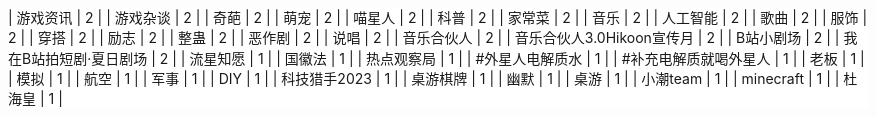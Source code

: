 | 游戏资讯 | 2 |
| 游戏杂谈 | 2 |
| 奇葩 | 2 |
| 萌宠 | 2 |
| 喵星人 | 2 |
| 科普 | 2 |
| 家常菜 | 2 |
| 音乐 | 2 |
| 人工智能 | 2 |
| 歌曲 | 2 |
| 服饰 | 2 |
| 穿搭 | 2 |
| 励志 | 2 |
| 整蛊 | 2 |
| 恶作剧 | 2 |
| 说唱 | 2 |
| 音乐合伙人 | 2 |
| 音乐合伙人3.0Hikoon宣传月 | 2 |
| B站小剧场 | 2 |
| 我在B站拍短剧·夏日剧场 | 2 |
| 流星知愿 | 1 |
| 国徽法 | 1 |
| 热点观察局 | 1 |
| #外星人电解质水 | 1 |
| #补充电解质就喝外星⼈ | 1 |
| 老板 | 1 |
| 模拟 | 1 |
| 航空 | 1 |
| 军事 | 1 |
| DIY | 1 |
| 科技猎手2023 | 1 |
| 桌游棋牌 | 1 |
| 幽默 | 1 |
| 桌游 | 1 |
| 小潮team | 1 |
| minecraft | 1 |
| 杜海皇 | 1 |